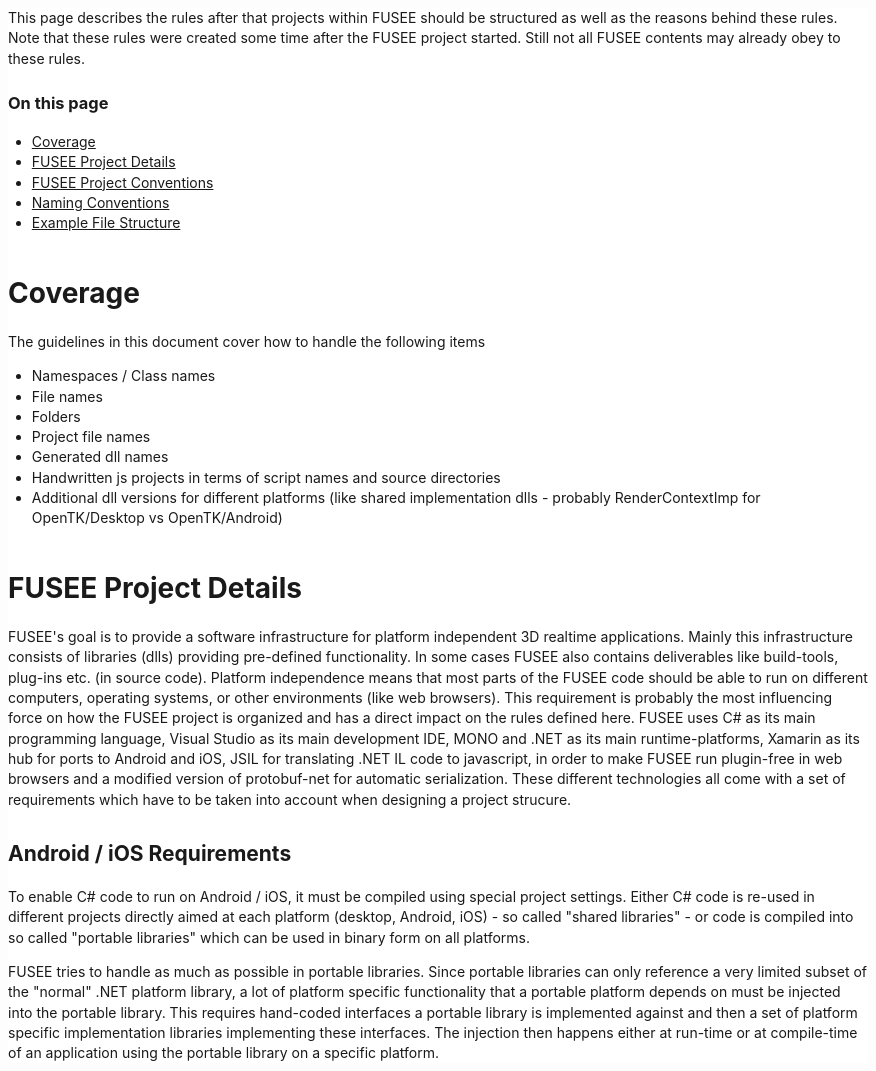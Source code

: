 This page describes the rules after that projects within FUSEE should be structured as well as
the reasons behind these rules. 
Note that these rules were created some time after the FUSEE project started. Still not all FUSEE 
contents may already obey to these rules.

### On this page
  - [Coverage](#coverage)
  - [FUSEE Project Details](#fusee-project-details)
  - [FUSEE Project Conventions](#fusee-project-conventions)
  - [Naming Conventions](#naming-conventions)
  - [Example File Structure](#example-file-structure)

Coverage
========
The guidelines in this document cover how to handle the following items

 - Namespaces / Class names
 - File names
 - Folders
 - Project file names
 - Generated dll names
 - Handwritten js projects in terms of script names and source directories
 - Additional dll versions for different platforms (like shared implementation dlls - probably
   RenderContextImp for OpenTK/Desktop vs OpenTK/Android)


FUSEE Project Details
=====================
FUSEE's goal is to provide a software infrastructure for platform independent 3D realtime 
applications. Mainly this infrastructure consists of libraries (dlls) providing pre-defined 
functionality. In some cases FUSEE also contains deliverables like build-tools, plug-ins etc. 
(in source code). Platform independence means that most parts of the FUSEE code should be 
able to run on different computers, operating systems, or other environments (like web browsers). 
This requirement is probably the most influencing force on how the FUSEE project is 
organized and has a direct impact on the rules defined here. FUSEE uses C# as its 
main programming language, Visual Studio as its main development IDE, MONO and .NET as 
its main runtime-platforms, Xamarin as its hub for ports to Android and iOS, JSIL 
for translating .NET IL code to javascript, in order to make FUSEE run plugin-free 
in web browsers and a modified version of protobuf-net for automatic serialization. 
These different technologies all come with a set of requirements 
which have to be taken into account when designing a project strucure.

Android / iOS Requirements 
--------------------------
To enable C# code to run on Android / iOS, it must be compiled using special project 
settings. Either C# code is re-used in different projects directly aimed at each 
platform (desktop, Android, iOS) - so called "shared libraries" - or code is compiled into
so called "portable libraries" which can be used in binary form on all platforms.

FUSEE tries to handle as much as 
possible in portable libraries. Since portable libraries can only reference a very 
limited subset of the "normal" .NET platform library, a lot of platform specific 
functionality that a portable platform depends on must be injected into the portable
library. This requires hand-coded interfaces a portable library is implemented against
and then a set of platform specific implementation libraries implementing these 
interfaces. The injection then happens either at run-time or at compile-time of an
application using the portable library on a specific platform.
